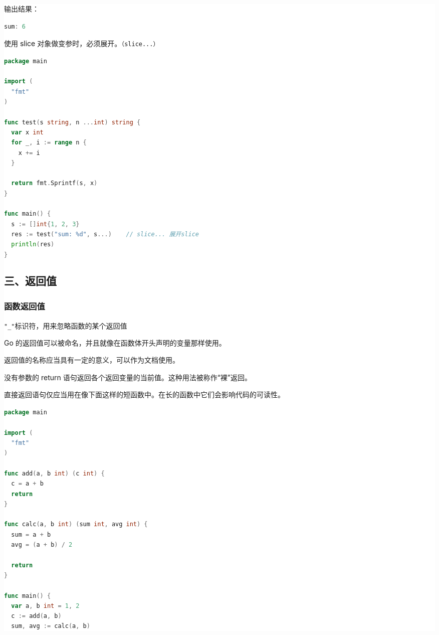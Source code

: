 输出结果：

```go
sum: 6
```

使用 slice 对象做变参时，必须展开。`（slice...）`

```go
package main

import (
  "fmt"
)

func test(s string, n ...int) string {
  var x int
  for _, i := range n {
    x += i
  }

  return fmt.Sprintf(s, x)
}

func main() {
  s := []int{1, 2, 3}
  res := test("sum: %d", s...)    // slice... 展开slice
  println(res)
}
```

## 三、返回值

### 函数返回值

`"_"`标识符，用来忽略函数的某个返回值

Go 的返回值可以被命名，并且就像在函数体开头声明的变量那样使用。

返回值的名称应当具有一定的意义，可以作为文档使用。

没有参数的 return 语句返回各个返回变量的当前值。这种用法被称作“裸”返回。

直接返回语句仅应当用在像下面这样的短函数中。在长的函数中它们会影响代码的可读性。

```go
package main

import (
  "fmt"
)

func add(a, b int) (c int) {
  c = a + b
  return
}

func calc(a, b int) (sum int, avg int) {
  sum = a + b
  avg = (a + b) / 2

  return
}

func main() {
  var a, b int = 1, 2
  c := add(a, b)
  sum, avg := calc(a, b)
```